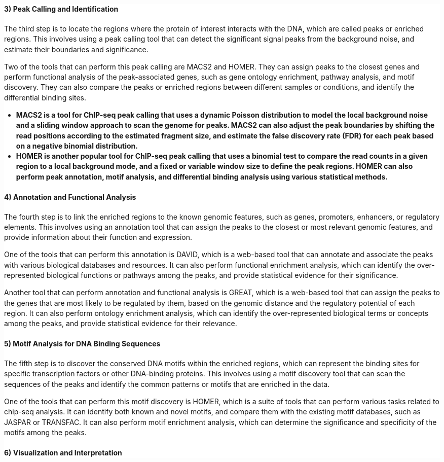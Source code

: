 #### 3) Peak Calling and Identification<a name="43"></a>

The third step is to locate the regions where the protein of interest interacts with the DNA, which are called peaks or enriched regions. This involves using a peak calling tool that can detect the significant signal peaks from the background noise, and estimate their boundaries and significance.

Two of the tools that can perform this peak calling are MACS2 and HOMER. They can assign peaks to the closest genes and perform functional analysis of the peak-associated genes, such as gene ontology enrichment, pathway analysis, and motif discovery. They can also compare the peaks or enriched regions between different samples or conditions, and identify the differential binding sites.
- **MACS2 is a tool for ChIP-seq peak calling that uses a dynamic Poisson distribution to model the local background noise and a sliding window approach to scan the genome for peaks. MACS2 can also adjust the peak boundaries by shifting the read positions according to the estimated fragment size, and estimate the false discovery rate (FDR) for each peak based on a negative binomial distribution.**
- **HOMER is another popular tool for ChIP-seq peak calling that uses a binomial test to compare the read counts in a given region to a local background mode, and a fixed or variable window size to define the peak regions. HOMER can also perform peak annotation, motif analysis, and differential binding analysis using various statistical methods.**


#### 4) Annotation and Functional Analysis<a name="44"></a>

The fourth step is to link the enriched regions to the known genomic features, such as genes, promoters, enhancers, or regulatory elements. This involves using an annotation tool that can assign the peaks to the closest or most relevant genomic features, and provide information about their function and expression.

One of the tools that can perform this annotation is DAVID, which is a web-based tool that can annotate and associate the peaks with various biological databases and resources. It can also perform functional enrichment analysis, which can identify the over-represented biological functions or pathways among the peaks, and provide statistical evidence for their significance.

Another tool that can perform annotation and functional analysis is GREAT, which is a web-based tool that can assign the peaks to the genes that are most likely to be regulated by them, based on the genomic distance and the regulatory potential of each region. It can also perform ontology enrichment analysis, which can identify the over-represented biological terms or concepts among the peaks, and provide statistical evidence for their relevance.

#### 5) Motif Analysis for DNA Binding Sequences<a name="45"></a>

The fifth step is to discover the conserved DNA motifs within the enriched regions, which can represent the binding sites for specific transcription factors or other DNA-binding proteins. This involves using a motif discovery tool that can scan the sequences of the peaks and identify the common patterns or motifs that are enriched in the data.

One of the tools that can perform this motif discovery is HOMER, which is a suite of tools that can perform various tasks related to chip-seq analysis. It can identify both known and novel motifs, and compare them with the existing motif databases, such as JASPAR or TRANSFAC. It can also perform motif enrichment analysis, which can determine the significance and specificity of the motifs among the peaks.

#### 6) Visualization and Interpretation<a name="46"></a>
